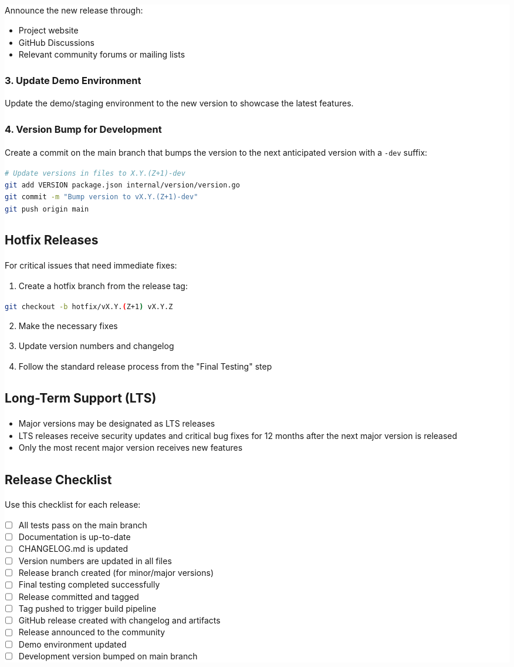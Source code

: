 Announce the new release through:

- Project website
- GitHub Discussions
- Relevant community forums or mailing lists

### 3. Update Demo Environment

Update the demo/staging environment to the new version to showcase the latest features.

### 4. Version Bump for Development

Create a commit on the main branch that bumps the version to the next anticipated version with a `-dev` suffix:

```bash
# Update versions in files to X.Y.(Z+1)-dev
git add VERSION package.json internal/version/version.go
git commit -m "Bump version to vX.Y.(Z+1)-dev"
git push origin main
```

## Hotfix Releases

For critical issues that need immediate fixes:

1. Create a hotfix branch from the release tag:

```bash
git checkout -b hotfix/vX.Y.(Z+1) vX.Y.Z
```

2. Make the necessary fixes

3. Update version numbers and changelog

4. Follow the standard release process from the "Final Testing" step

## Long-Term Support (LTS)

- Major versions may be designated as LTS releases
- LTS releases receive security updates and critical bug fixes for 12 months after the next major version is released
- Only the most recent major version receives new features

## Release Checklist

Use this checklist for each release:

- [ ] All tests pass on the main branch
- [ ] Documentation is up-to-date
- [ ] CHANGELOG.md is updated
- [ ] Version numbers are updated in all files
- [ ] Release branch created (for minor/major versions)
- [ ] Final testing completed successfully
- [ ] Release committed and tagged
- [ ] Tag pushed to trigger build pipeline
- [ ] GitHub release created with changelog and artifacts
- [ ] Release announced to the community
- [ ] Demo environment updated
- [ ] Development version bumped on main branch 